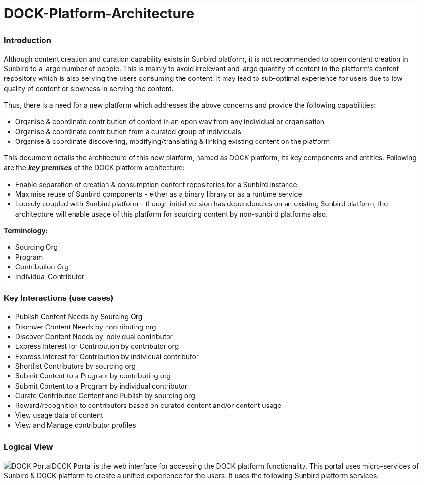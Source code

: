 # DOCK-Platform-Architecture

### Introduction

Although content creation and curation capability exists in Sunbird platform, it is not recommended to open content creation in Sunbird to a large number of people. This is mainly to avoid irrelevant and large quantity of content in the platform’s content repository which is also serving the users consuming the content. It may lead to sub-optimal experience for users due to low quality of content or slowness in serving the content.

Thus, there is a need for a new platform which addresses the above concerns and provide the following capabilities:

* Organise & coordinate contribution of content in an open way from any individual or organisation
* Organise & coordinate contribution from a curated group of individuals&#x20;
* Organise & coordinate discovering, modifying/translating & linking existing content on the platform

This document details the architecture of this new platform, named as DOCK platform, its key components and entities. Following are the _**key premises**_ of the DOCK platform architecture:

* Enable separation of creation & consumption content repositories for a Sunbird instance.
* Maximise reuse of Sunbird components - either as a binary library or as a runtime service.
* Loosely coupled with Sunbird platform - though initial version has dependencies on an existing Sunbird platform, the architecture will enable usage of this platform for sourcing content by non-sunbird platforms also.

**Terminology:**

* Sourcing Org
* Program
* Contribution Org
* Individual Contributor

### Key Interactions (use cases)

* Publish Content Needs by Sourcing Org
* Discover Content Needs by contributing org
* Discover Content Needs by individual contributor
* Express Interest for Contribution by contributor org
* Express Interest for Contribution by individual contributor
* Shortlist Contributors by sourcing org
* Submit Content to a Program by contributing org
* Submit Content to a Program by individual contributor
* Curate Contributed Content and Publish by sourcing org
* Reward/recognition to contributors based on curated content and/or content usage
* View usage data of content
* View and Manage contributor profiles

### Logical View

![](../../../../Others/contsrcorg-ind-unknown/images/storage/DOCK\_Logical\_View.png)DOCK PortalDOCK Portal is the web interface for accessing the DOCK platform functionality. This portal uses micro-services of Sunbird & DOCK platform to create a unified experience for the users. It uses the following Sunbird platform services:
